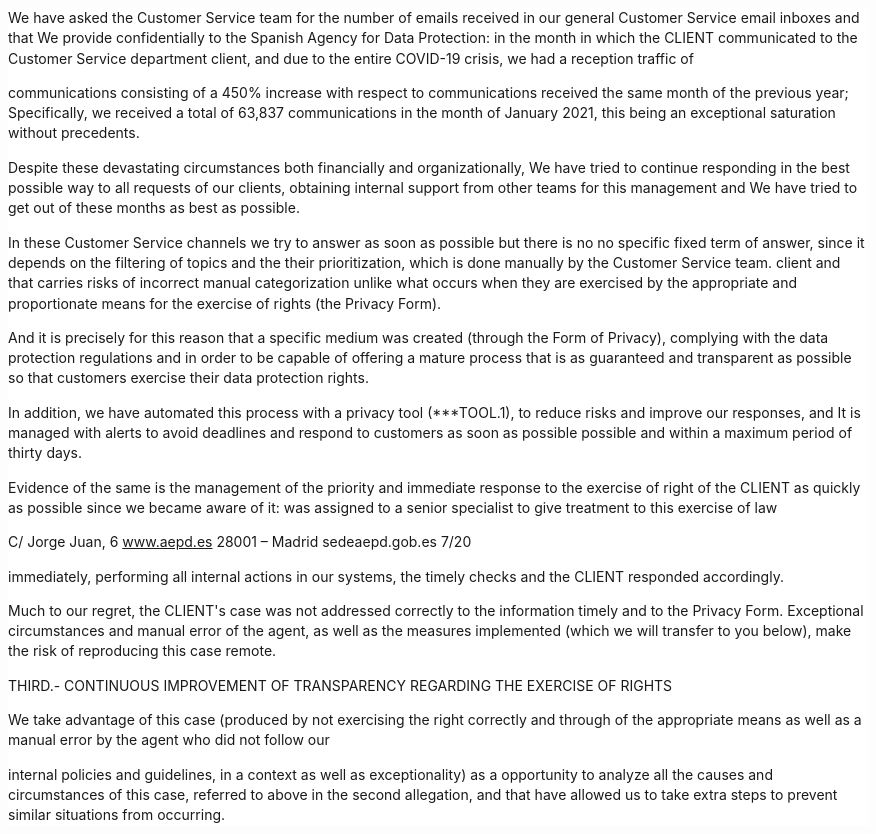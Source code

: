 We have asked the Customer Service team for the number of emails
received in our general Customer Service email inboxes and that
We provide confidentially to the Spanish Agency for Data Protection: in the
month in which the CLIENT communicated to the Customer Service department
client, and due to the entire COVID-19 crisis, we had a reception traffic of

communications consisting of a 450% increase with respect to communications
received the same month of the previous year; Specifically, we received a total of 63,837
communications in the month of January 2021, this being an exceptional saturation without
precedents.

Despite these devastating circumstances both financially and organizationally,
We have tried to continue responding in the best possible way to all requests
of our clients, obtaining internal support from other teams for this management and
We have tried to get out of these months as best as possible.

In these Customer Service channels we try to answer as soon as possible but there is no
no specific fixed term of answer, since it depends on the filtering of topics and the
their prioritization, which is done manually by the Customer Service team.
client and that carries risks of incorrect manual categorization unlike what
occurs when they are exercised by the appropriate and proportionate means for the exercise of
rights (the Privacy Form).

And it is precisely for this reason that a specific medium was created (through the Form
of Privacy), complying with the data protection regulations and in order to be
capable of offering a mature process that is as guaranteed and transparent as possible so that
customers exercise their data protection rights.

In addition, we have automated this process with a privacy tool
(\*\*\*TOOL.1), to reduce risks and improve our responses, and
It is managed with alerts to avoid deadlines and respond to customers as soon as possible
possible and within a maximum period of thirty days.

Evidence of the same is the management of the priority and immediate response to the exercise of
right of the CLIENT as quickly as possible since we became aware of it:
was assigned to a senior specialist to give treatment to this exercise of law

C/ Jorge Juan, 6 www.aepd.es
28001 – Madrid sedeaepd.gob.es 7/20

immediately, performing all internal actions in our systems, the
timely checks and the CLIENT responded accordingly.

Much to our regret, the CLIENT's case was not addressed correctly to the information
timely and to the Privacy Form. Exceptional circumstances and manual error
of the agent, as well as the measures implemented (which we will transfer to you below),
make the risk of reproducing this case remote.

THIRD.- CONTINUOUS IMPROVEMENT OF TRANSPARENCY REGARDING THE EXERCISE OF
RIGHTS

We take advantage of this case (produced by not exercising the right correctly and through
of the appropriate means as well as a manual error by the agent who did not follow our

internal policies and guidelines, in a context as well as exceptionality) as a
opportunity to analyze all the causes and circumstances of this case, referred to
above in the second allegation, and that have allowed us to take extra steps to
prevent similar situations from occurring.

